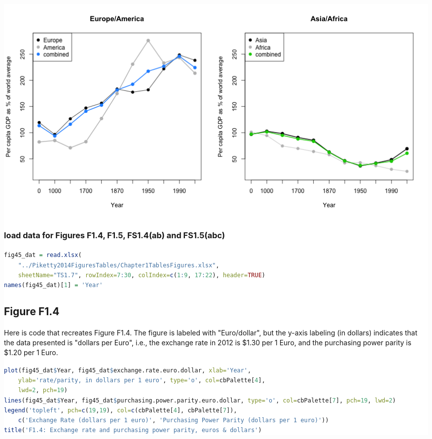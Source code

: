 ![](figure/unnamed-chunk-12.png) 

### load data for Figures F1.4, F1.5, FS1.4(ab) and FS1.5(abc)

```r
fig45_dat = read.xlsx(
    "../Piketty2014FiguresTables/Chapter1TablesFigures.xlsx", 
    sheetName="TS1.7", rowIndex=7:30, colIndex=c(1:9, 17:22), header=TRUE)
names(fig45_dat)[1] = 'Year'
```

## Figure F1.4

Here is code that recreates Figure F1.4. The figure is labeled with "Euro/dollar", but the y-axis labeling (in dollars) indicates that the data presented is "dollars per Euro", i.e., the exchange rate in 2012 is $1.30 per 1 Euro, and the purchasing power parity is $1.20 per 1 Euro.


```r
plot(fig45_dat$Year, fig45_dat$exchange.rate.euro.dollar, xlab='Year',
    ylab='rate/parity, in dollars per 1 euro', type='o', col=cbPalette[4],
    lwd=2, pch=19)
lines(fig45_dat$Year, fig45_dat$purchasing.power.parity.euro.dollar, type='o', col=cbPalette[7], pch=19, lwd=2)
legend('topleft', pch=c(19,19), col=c(cbPalette[4], cbPalette[7]), 
    c('Exchange Rate (dollars per 1 euro)', 'Purchasing Power Parity (dollars per 1 euro)'))
title('F1.4: Exchange rate and purchasing power parity, euros & dollars')
```
